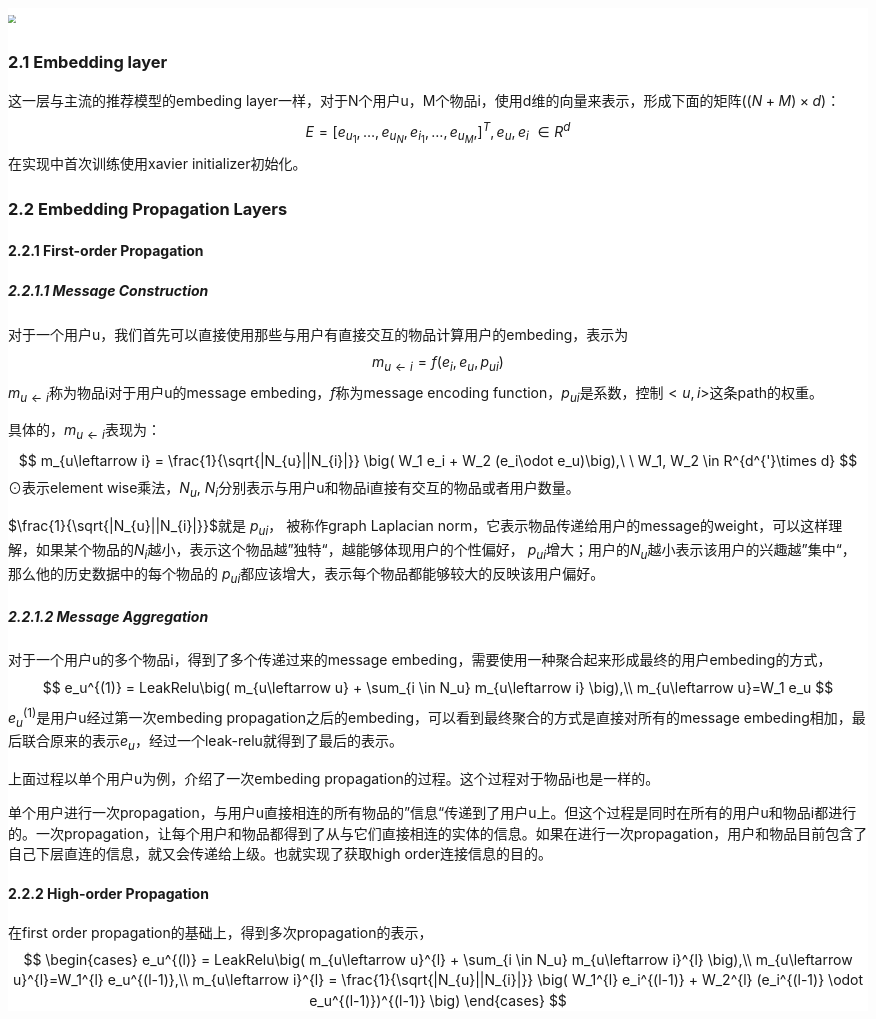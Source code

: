 <img src="https://lxy-blog-pics.oss-cn-beijing.aliyuncs.com/asssets/image-20191215094628886.png" style="zoom:50%;" />

### 2.1 Embedding layer

这一层与主流的推荐模型的embeding layer一样，对于N个用户u，M个物品i，使用d维的向量来表示，形成下面的矩阵($(N+M)\times d$)：
$$
E = [e_{u_1}, \dots, e_{u_N},e_{i_1}, \dots, e_{u_M},]^T, e_u, e_i\ \in R^d
$$
在实现中首次训练使用xavier initializer初始化。

### 2.2 Embedding Propagation Layers

#### 2.2.1 First-order Propagation

##### 2.2.1.1 Message Construction

对于一个用户u，我们首先可以直接使用那些与用户有直接交互的物品计算用户的embeding，表示为
$$
m_{u\leftarrow i} = f(e_i, e_u, p_{ui})
$$
$m_{u\leftarrow i}$称为物品i对于用户u的message embeding，$f$称为message encoding function，$p_{ui}$是系数，控制$<u, i>$这条path的权重。

具体的，$m_{u\leftarrow i}$表现为：
$$
m_{u\leftarrow i} = \frac{1}{\sqrt{|N_{u}||N_{i}|}} \big( W_1 e_i + W_2 (e_i\odot e_u)\big),\ \ W_1, W_2 \in R^{d^{'}\times d}
$$
$\odot$表示element wise乘法，$N_{u},\ N_{i}$分别表示与用户u和物品i直接有交互的物品或者用户数量。

$\frac{1}{\sqrt{|N_{u}||N_{i}|}}$就是 $p_{ui}$， 被称作graph Laplacian norm，它表示物品传递给用户的message的weight，可以这样理解，如果某个物品的$N_i$越小，表示这个物品越”独特“，越能够体现用户的个性偏好， $p_{ui}$增大；用户的$N_u$越小表示该用户的兴趣越”集中“，那么他的历史数据中的每个物品的 $p_{ui}$都应该增大，表示每个物品都能够较大的反映该用户偏好。

##### 2.2.1.2 Message Aggregation

对于一个用户u的多个物品i，得到了多个传递过来的message embeding，需要使用一种聚合起来形成最终的用户embeding的方式，
$$
e_u^{(1)} = LeakRelu\big( m_{u\leftarrow u} + \sum_{i \in N_u} m_{u\leftarrow i} \big),\\
m_{u\leftarrow u}=W_1 e_u
$$
$e_u^{(1)}$是用户u经过第一次embeding propagation之后的embeding，可以看到最终聚合的方式是直接对所有的message embeding相加，最后联合原来的表示$e_u$，经过一个leak-relu就得到了最后的表示。



上面过程以单个用户u为例，介绍了一次embeding propagation的过程。这个过程对于物品i也是一样的。

单个用户进行一次propagation，与用户u直接相连的所有物品的”信息“传递到了用户u上。但这个过程是同时在所有的用户u和物品i都进行的。一次propagation，让每个用户和物品都得到了从与它们直接相连的实体的信息。如果在进行一次propagation，用户和物品目前包含了自己下层直连的信息，就又会传递给上级。也就实现了获取high order连接信息的目的。

#### 2.2.2 High-order Propagation

在first order propagation的基础上，得到多次propagation的表示，
$$
\begin{cases}
e_u^{(l)} = LeakRelu\big( m_{u\leftarrow u}^{l} + \sum_{i \in N_u} m_{u\leftarrow i}^{l} \big),\\
m_{u\leftarrow u}^{l}=W_1^{l} e_u^{(l-1)},\\
m_{u\leftarrow i}^{l} = \frac{1}{\sqrt{|N_{u}||N_{i}|}} \big( W_1^{l} e_i^{(l-1)} + W_2^{l} (e_i^{(l-1)} \odot e_u^{(l-1)})^{(l-1)} \big)
\end{cases}
$$
